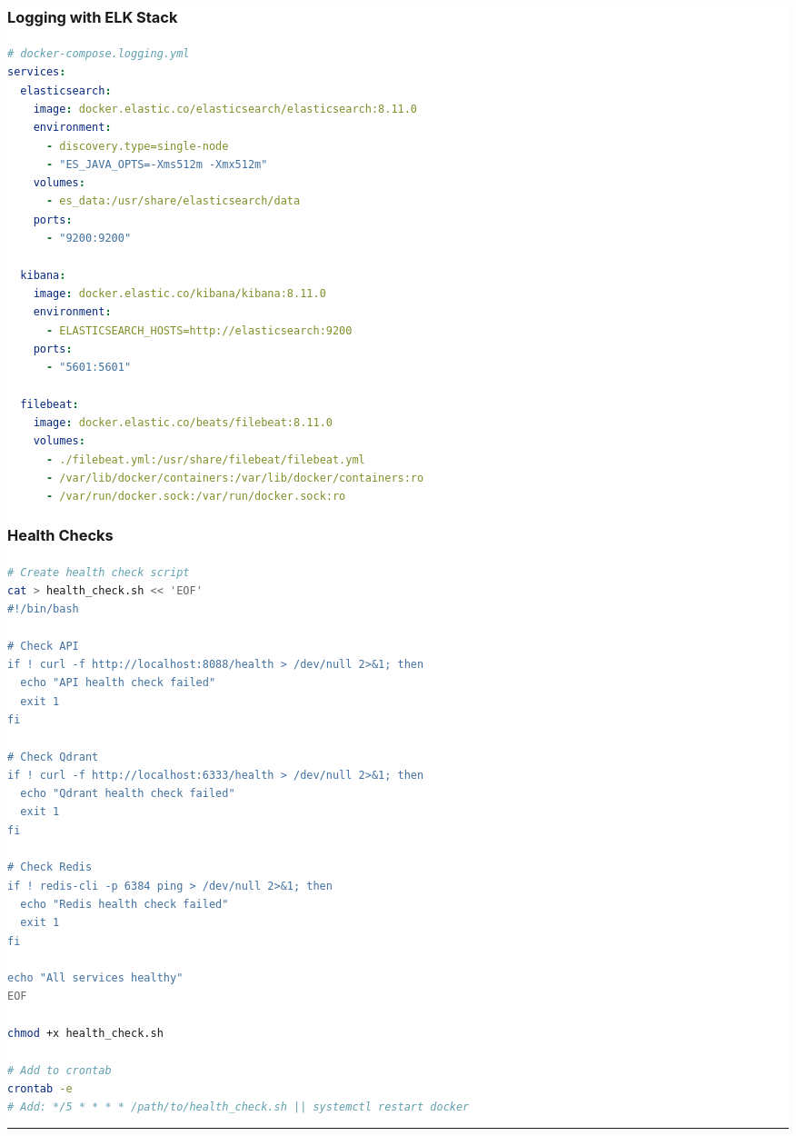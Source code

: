 ### Logging with ELK Stack
```yaml
# docker-compose.logging.yml
services:
  elasticsearch:
    image: docker.elastic.co/elasticsearch/elasticsearch:8.11.0
    environment:
      - discovery.type=single-node
      - "ES_JAVA_OPTS=-Xms512m -Xmx512m"
    volumes:
      - es_data:/usr/share/elasticsearch/data
    ports:
      - "9200:9200"
  
  kibana:
    image: docker.elastic.co/kibana/kibana:8.11.0
    environment:
      - ELASTICSEARCH_HOSTS=http://elasticsearch:9200
    ports:
      - "5601:5601"
  
  filebeat:
    image: docker.elastic.co/beats/filebeat:8.11.0
    volumes:
      - ./filebeat.yml:/usr/share/filebeat/filebeat.yml
      - /var/lib/docker/containers:/var/lib/docker/containers:ro
      - /var/run/docker.sock:/var/run/docker.sock:ro
```

### Health Checks
```bash
# Create health check script
cat > health_check.sh << 'EOF'
#!/bin/bash

# Check API
if ! curl -f http://localhost:8088/health > /dev/null 2>&1; then
  echo "API health check failed"
  exit 1
fi

# Check Qdrant
if ! curl -f http://localhost:6333/health > /dev/null 2>&1; then
  echo "Qdrant health check failed"
  exit 1
fi

# Check Redis
if ! redis-cli -p 6384 ping > /dev/null 2>&1; then
  echo "Redis health check failed"
  exit 1
fi

echo "All services healthy"
EOF

chmod +x health_check.sh

# Add to crontab
crontab -e
# Add: */5 * * * * /path/to/health_check.sh || systemctl restart docker
```

---